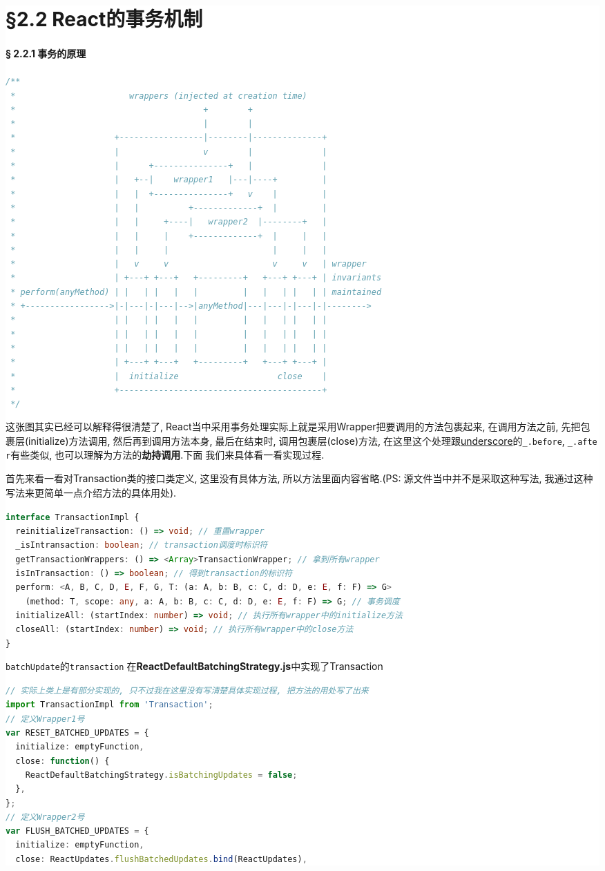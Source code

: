 # §2.2 React的事务机制

#### § 2.2.1 事务的原理

```typescript
/**
 *                       wrappers (injected at creation time)
 *                                      +        +
 *                                      |        |
 *                    +-----------------|--------|--------------+
 *                    |                 v        |              |
 *                    |      +---------------+   |              |
 *                    |   +--|    wrapper1   |---|----+         |
 *                    |   |  +---------------+   v    |         |
 *                    |   |          +-------------+  |         |
 *                    |   |     +----|   wrapper2  |--------+   |
 *                    |   |     |    +-------------+  |     |   |
 *                    |   |     |                     |     |   |
 *                    |   v     v                     v     v   | wrapper
 *                    | +---+ +---+   +---------+   +---+ +---+ | invariants
 * perform(anyMethod) | |   | |   |   |         |   |   | |   | | maintained
 * +----------------->|-|---|-|---|-->|anyMethod|---|---|-|---|-|-------->
 *                    | |   | |   |   |         |   |   | |   | |
 *                    | |   | |   |   |         |   |   | |   | |
 *                    | |   | |   |   |         |   |   | |   | |
 *                    | +---+ +---+   +---------+   +---+ +---+ |
 *                    |  initialize                    close    |
 *                    +-----------------------------------------+
 */
```

   这张图其实已经可以解释得很清楚了, React当中采用事务处理实际上就是采用Wrapper把要调用的方法包裹起来,  在调用方法之前, 先把包裹层(initialize)方法调用, 然后再到调用方法本身, 最后在结束时, 调用包裹层(close)方法, 在这里这个处理跟[underscore](http://underscorejs.org/)的`_.before`, `_.after`有些类似, 也可以理解为方法的**劫持调用**.下面 我们来具体看一看实现过程.

   首先来看一看对Transaction类的接口类定义, 这里没有具体方法, 所以方法里面内容省略.(PS: 源文件当中并不是采取这种写法, 我通过这种写法来更简单一点介绍方法的具体用处).

```typescript
interface TransactionImpl {
  reinitializeTransaction: () => void; // 重置wrapper
  _isIntransaction: boolean; // transaction调度时标识符
  getTransactionWrappers: () => <Array>TransactionWrapper; // 拿到所有wrapper
  isInTransaction: () => boolean; // 得到transaction的标识符
  perform: <A, B, C, D, E, F, G, T: (a: A, b: B, c: C, d: D, e: E, f: F) => G>
    (method: T, scope: any, a: A, b: B, c: C, d: D, e: E, f: F) => G; // 事务调度
  initializeAll: (startIndex: number) => void; // 执行所有wrapper中的initialize方法
  closeAll: (startIndex: number) => void; // 执行所有wrapper中的close方法
}
```

   `batchUpdate`的`transaction` 在**ReactDefaultBatchingStrategy.js**中实现了Transaction

```typescript
// 实际上类上是有部分实现的, 只不过我在这里没有写清楚具体实现过程, 把方法的用处写了出来
import TransactionImpl from 'Transaction';
// 定义Wrapper1号
var RESET_BATCHED_UPDATES = {
  initialize: emptyFunction,
  close: function() {
    ReactDefaultBatchingStrategy.isBatchingUpdates = false;
  },
};
// 定义Wrapper2号
var FLUSH_BATCHED_UPDATES = {
  initialize: emptyFunction,
  close: ReactUpdates.flushBatchedUpdates.bind(ReactUpdates),
```